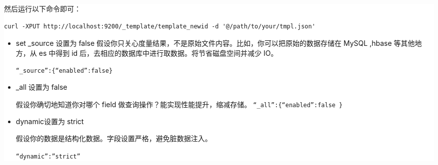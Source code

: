 然后运行以下命令即可：

`curl -XPUT http://localhost:9200/_template/template_newid -d '@/path/to/your/tmpl.json'`

- set _source 设置为 false
  假设你只关心度量结果，不是原始文件内容。比如，你可以把原始的数据存储在 MySQL ,hbase 等其他地方，从 es 中得到 id 后，去相应的数据库中进行取数据。将节省磁盘空间并减少 IO。

  `“_source”:{“enabled”:false}`

- _all 设置为 false

  假设你确切地知道你对哪个 field 做查询操作？能实现性能提升，缩减存储。
  `“_all”:{“enabled”:false }`

- dynamic设置为 strict

  假设你的数据是结构化数据。字段设置严格，避免脏数据注入。

  `“dynamic”:”strict”`